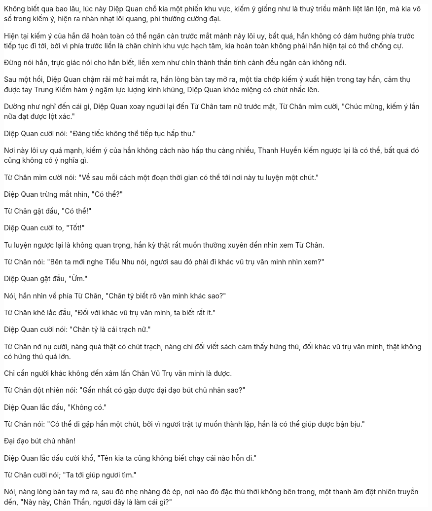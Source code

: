 Không biết qua bao lâu, lúc này Diệp Quan chỗ kia một phiến khu vực, kiếm ý giống như là thuỷ triều mãnh liệt lăn lộn, mà kia vô số trong kiếm ý, hiện ra nhàn nhạt lôi quang, phi thường cường đại.

Hiện tại kiếm ý của hắn đã hoàn toàn có thể ngăn cản trước mắt mảnh này lôi uy, bất quá, hắn không có dám hướng phía trước tiếp tục đi tới, bởi vì phía trước liền là chân chính khu vực hạch tâm, kia hoàn toàn không phải hắn hiện tại có thể chống cự.

Đừng nói hắn, trực giác nói cho hắn biết, liền xem như chín thành thần tính cảnh đều ngăn cản không nổi.

Sau một hồi, Diệp Quan chậm rãi mở hai mắt ra, hắn lòng bàn tay mở ra, một tia chớp kiếm ý xuất hiện trong tay hắn, cảm thụ được tay Trung Kiếm hàm ý ngậm lực lượng kinh khủng, Diệp Quan khóe miệng có chút nhấc lên.

Dường như nghĩ đến cái gì, Diệp Quan xoay người lại đến Từ Chân tam nữ trước mặt, Từ Chân mỉm cười, "Chúc mừng, kiếm ý lần nữa đạt được lột xác."

Diệp Quan cười nói: "Đáng tiếc không thể tiếp tục hấp thu."

Nơi này lôi uy quá mạnh, kiếm ý của hắn không cách nào hấp thu càng nhiều, Thanh Huyền kiếm ngược lại là có thể, bất quá đó cũng không có ý nghĩa gì.

Từ Chân mỉm cười nói: "Về sau mỗi cách một đoạn thời gian có thể tới nơi này tu luyện một chút."

Diệp Quan trừng mắt nhìn, "Có thể?"

Từ Chân gật đầu, "Có thể!"

Diệp Quan cười to, "Tốt!"

Tu luyện ngược lại là không quan trọng, hắn kỳ thật rất muốn thường xuyên đến nhìn xem Từ Chân.

Từ Chân nói: "Bên ta mới nghe Tiểu Nhu nói, ngươi sau đó phải đi khác vũ trụ văn minh nhìn xem?"

Diệp Quan gật đầu, "Ừm."

Nói, hắn nhìn về phía Từ Chân, "Chân tỷ biết rõ văn minh khác sao?"

Từ Chân khẽ lắc đầu, "Đối với khác vũ trụ văn minh, ta biết rất ít."

Diệp Quan cười nói: "Chân tỷ là cái trạch nữ."

Từ Chân nở nụ cười, nàng quả thật có chút trạch, nàng chỉ đối viết sách cảm thấy hứng thú, đối khác vũ trụ văn minh, thật không có hứng thú quá lớn.

Chỉ cần người khác không đến xâm lấn Chân Vũ Trụ văn minh là được.

Từ Chân đột nhiên nói: "Gần nhất có gặp được đại đạo bút chủ nhân sao?"

Diệp Quan lắc đầu, "Không có."

Từ Chân nói: "Có thể đi gặp hắn một chút, bởi vì ngươi trật tự muốn thành lập, hắn là có thể giúp được bận bịu."

Đại đạo bút chủ nhân!

Diệp Quan lắc đầu cười khổ, "Tên kia ta cũng không biết chạy cái nào hỗn đi."

Từ Chân cười nói; "Ta tới giúp ngươi tìm."

Nói, nàng lòng bàn tay mở ra, sau đó nhẹ nhàng đè ép, nơi nào đó đặc thù thời không bên trong, một thanh âm đột nhiên truyền đến, "Này này, Chân Thần, ngươi đây là làm cái gì?"
